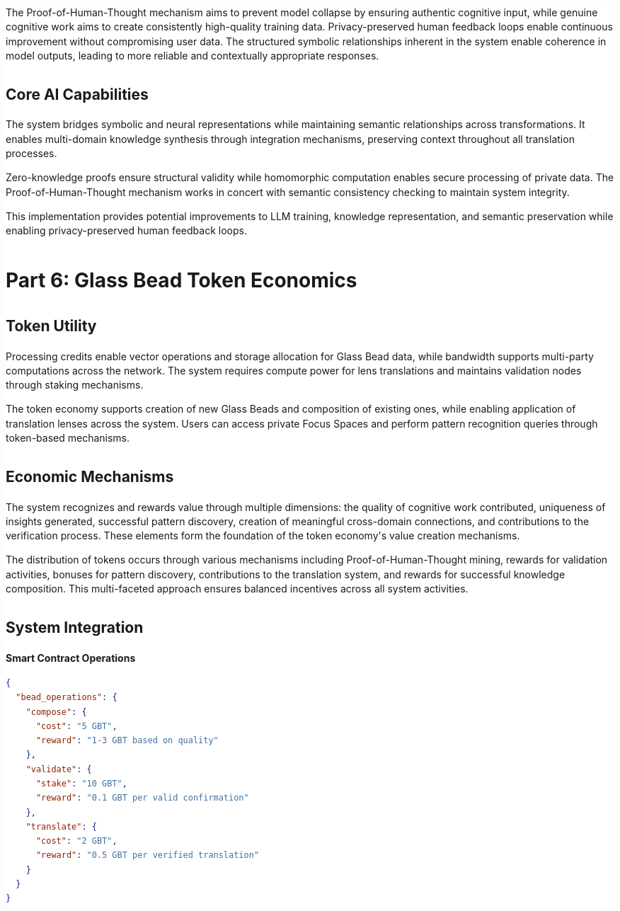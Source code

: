 The Proof-of-Human-Thought mechanism aims to prevent model collapse by ensuring authentic cognitive input, while genuine cognitive work aims to create consistently high-quality training data. Privacy-preserved human feedback loops enable continuous improvement without compromising user data. The structured symbolic relationships inherent in the system enable coherence in model outputs, leading to more reliable and contextually appropriate responses.

## Core AI Capabilities

The system bridges symbolic and neural representations while maintaining semantic relationships across transformations. It enables multi-domain knowledge synthesis through integration mechanisms, preserving context throughout all translation processes.

Zero-knowledge proofs ensure structural validity while homomorphic computation enables secure processing of private data. The Proof-of-Human-Thought mechanism works in concert with semantic consistency checking to maintain system integrity.

This implementation provides potential improvements to LLM training, knowledge representation, and semantic preservation while enabling privacy-preserved human feedback loops.

# Part 6: Glass Bead Token Economics

## Token Utility

Processing credits enable vector operations and storage allocation for Glass Bead data, while bandwidth supports multi-party computations across the network. The system requires compute power for lens translations and maintains validation nodes through staking mechanisms.

The token economy supports creation of new Glass Beads and composition of existing ones, while enabling application of translation lenses across the system. Users can access private Focus Spaces and perform pattern recognition queries through token-based mechanisms.

## Economic Mechanisms

The system recognizes and rewards value through multiple dimensions: the quality of cognitive work contributed, uniqueness of insights generated, successful pattern discovery, creation of meaningful cross-domain connections, and contributions to the verification process. These elements form the foundation of the token economy's value creation mechanisms.

The distribution of tokens occurs through various mechanisms including Proof-of-Human-Thought mining, rewards for validation activities, bonuses for pattern discovery, contributions to the translation system, and rewards for successful knowledge composition. This multi-faceted approach ensures balanced incentives across all system activities.

## System Integration

**Smart Contract Operations**
```json
{
  "bead_operations": {
    "compose": {
      "cost": "5 GBT",
      "reward": "1-3 GBT based on quality"
    },
    "validate": {
      "stake": "10 GBT",
      "reward": "0.1 GBT per valid confirmation"
    },
    "translate": {
      "cost": "2 GBT",
      "reward": "0.5 GBT per verified translation"
    }
  }
}
```